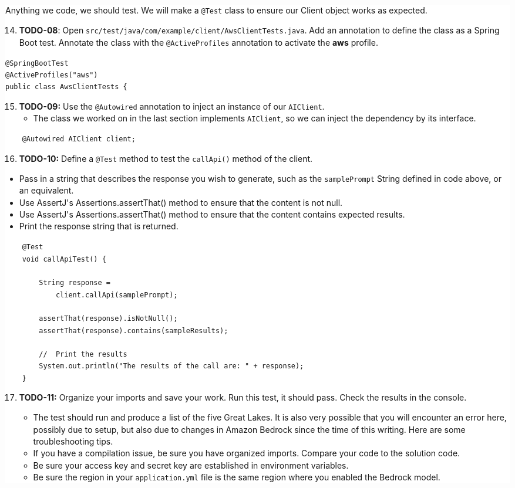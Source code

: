 Anything we code, we should test.  We will make a `@Test` class to ensure our Client object works as expected.

14. **TODO-08**:  Open `src/test/java/com/example/client/AwsClientTests.java`.  Add an annotation to define the class as a Spring Boot test.  Annotate the class with the `@ActiveProfiles` annotation to activate the **aws** profile.

```
@SpringBootTest
@ActiveProfiles("aws")
public class AwsClientTests {
```

15. **TODO-09:** Use the `@Autowired` annotation to inject an instance of our `AIClient`.
    - The class we worked on in the last section implements `AIClient`, so we can inject the dependency by its interface.

```
    @Autowired AIClient client;
```

16.  **TODO-10:** Define a `@Test` method to test the `callApi()` method of the client.

  * Pass in a string that describes the response you wish to generate, such as the `samplePrompt` String defined in code above, or an equivalent.
  * Use AssertJ's Assertions.assertThat() method to ensure that the content is not null.
  * Use AssertJ's Assertions.assertThat() method to ensure that the content contains expected results.
  * Print the response string that is returned.

```
	@Test
	void callApiTest() {

        String response =
            client.callApi(samplePrompt);

        assertThat(response).isNotNull();
        assertThat(response).contains(sampleResults);
    
		//	Print the results
		System.out.println("The results of the call are: " + response);
    }
```
17. **TODO-11:**  Organize your imports and save your work.  Run this test, it should pass.  Check the results in the console.

    * The test should run and produce a list of the five Great Lakes.  It is also very possible that you will encounter an error here, possibly due to setup, but also due to changes in Amazon Bedrock since the time of this writing.  Here are some troubleshooting tips.
    * If you have a compilation issue, be sure you have organized imports.  Compare your code to the solution code.
    * Be sure your access key and secret key are established in environment variables.
    * Be sure the region in your `application.yml` file is the same region where you enabled the Bedrock model.
